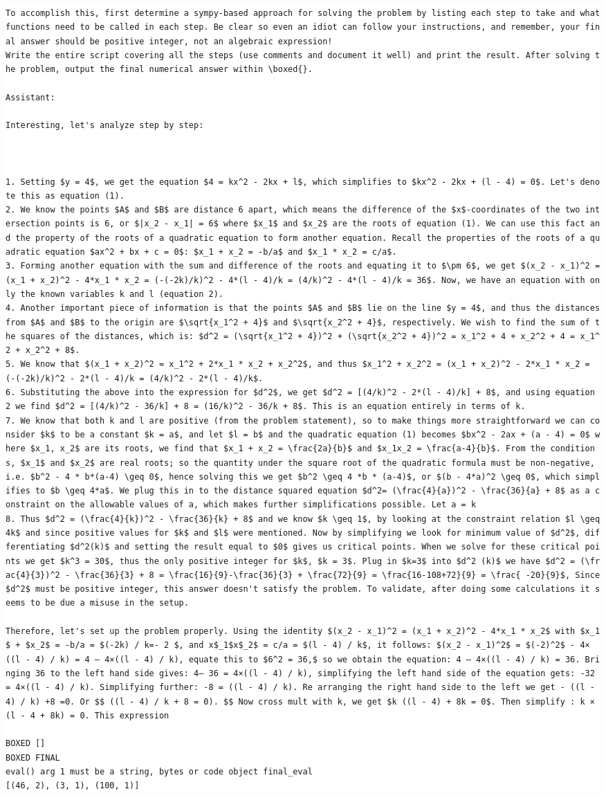 ```````output
To accomplish this, first determine a sympy-based approach for solving the problem by listing each step to take and what functions need to be called in each step. Be clear so even an idiot can follow your instructions, and remember, your final answer should be positive integer, not an algebraic expression!
Write the entire script covering all the steps (use comments and document it well) and print the result. After solving the problem, output the final numerical answer within \boxed{}.

Assistant: 

Interesting, let's analyze step by step:



1. Setting $y = 4$, we get the equation $4 = kx^2 - 2kx + l$, which simplifies to $kx^2 - 2kx + (l - 4) = 0$. Let's denote this as equation (1).
2. We know the points $A$ and $B$ are distance 6 apart, which means the difference of the $x$-coordinates of the two intersection points is 6, or $|x_2 - x_1| = 6$ where $x_1$ and $x_2$ are the roots of equation (1). We can use this fact and the property of the roots of a quadratic equation to form another equation. Recall the properties of the roots of a quadratic equation $ax^2 + bx + c = 0$: $x_1 + x_2 = -b/a$ and $x_1 * x_2 = c/a$.
3. Forming another equation with the sum and difference of the roots and equating it to $\pm 6$, we get $(x_2 - x_1)^2 = (x_1 + x_2)^2 - 4*x_1 * x_2 = (-(-2k)/k)^2 - 4*(l - 4)/k = (4/k)^2 - 4*(l - 4)/k = 36$. Now, we have an equation with only the known variables k and l (equation 2).
4. Another important piece of information is that the points $A$ and $B$ lie on the line $y = 4$, and thus the distances from $A$ and $B$ to the origin are $\sqrt{x_1^2 + 4}$ and $\sqrt{x_2^2 + 4}$, respectively. We wish to find the sum of the squares of the distances, which is: $d^2 = (\sqrt{x_1^2 + 4})^2 + (\sqrt{x_2^2 + 4})^2 = x_1^2 + 4 + x_2^2 + 4 = x_1^2 + x_2^2 + 8$.
5. We know that $(x_1 + x_2)^2 = x_1^2 + 2*x_1 * x_2 + x_2^2$, and thus $x_1^2 + x_2^2 = (x_1 + x_2)^2 - 2*x_1 * x_2 = (-(-2k)/k)^2 - 2*(l - 4)/k = (4/k)^2 - 2*(l - 4)/k$.
6. Substituting the above into the expression for $d^2$, we get $d^2 = [(4/k)^2 - 2*(l - 4)/k] + 8$, and using equation 2 we find $d^2 = [(4/k)^2 - 36/k] + 8 = (16/k)^2 - 36/k + 8$. This is an equation entirely in terms of k.
7. We know that both k and l are positive (from the problem statement), so to make things more straightforward we can consider $k$ to be a constant $k = a$, and let $l = b$ and the quadratic equation (1) becomes $bx^2 - 2ax + (a - 4) = 0$ where $x_1, x_2$ are its roots, we find that $x_1 + x_2 = \frac{2a}{b}$ and $x_1x_2 = \frac{a-4}{b}$. From the conditions, $x_1$ and $x_2$ are real roots; so the quantity under the square root of the quadratic formula must be non-negative, i.e. $b^2 - 4 * b*(a-4) \geq 0$, hence solving this we get $b^2 \geq 4 *b * (a-4)$, or $(b - 4*a)^2 \geq 0$, which simplifies to $b \geq 4*a$. We plug this in to the distance squared equation $d^2= (\frac{4}{a})^2 - \frac{36}{a} + 8$ as a constraint on the allowable values of a, which makes further simplifications possible. Let a = k
8. Thus $d^2 = (\frac{4}{k})^2 - \frac{36}{k} + 8$ and we know $k \geq 1$, by looking at the constraint relation $l \geq 4k$ and since positive values for $k$ and $l$ were mentioned. Now by simplifying we look for minimum value of $d^2$, differentiating $d^2(k)$ and setting the result equal to $0$ gives us critical points. When we solve for these critical points we get $k^3 = 30$, thus the only positive integer for $k$, $k = 3$. Plug in $k=3$ into $d^2 (k)$ we have $d^2 = (\frac{4}{3})^2 - \frac{36}{3} + 8 = \frac{16}{9}-\frac{36}{3} + \frac{72}{9} = \frac{16-108+72}{9} = \frac{ -20}{9}$, Since $d^2$ must be positive integer, this answer doesn't satisfy the problem. To validate, after doing some calculations it seems to be due a misuse in the setup.

Therefore, let's set up the problem properly. Using the identity $(x_2 - x_1)^2 = (x_1 + x_2)^2 - 4*x_1 * x_2$ with $x_1$ + $x_2$ = -b/a = $(-2k) / k=- 2 $, and x$_1$x$_2$ = c/a = $(l - 4) / k$, it follows: $(x_2 - x_1)^2$ = $(-2)^2$ - 4×((l - 4) / k) = 4 – 4×((l - 4) / k), equate this to $6^2 = 36,$ so we obtain the equation: 4 – 4×((l - 4) / k) = 36. Bringing 36 to the left hand side gives: 4– 36 = 4×((l - 4) / k), simplifying the left hand side of the equation gets: -32 = 4×((l - 4) / k). Simplifying further: -8 = ((l - 4) / k). Re arranging the right hand side to the left we get - ((l - 4) / k) +8 =0. Or $$ ((l - 4) / k + 8 = 0). $$ Now cross mult with k, we get $k ((l - 4) + 8k = 0$. Then simplify : k ×(l - 4 + 8k) = 0. This expression

BOXED []
BOXED FINAL 
eval() arg 1 must be a string, bytes or code object final_eval
[(46, 2), (3, 1), (100, 1)]
```````
